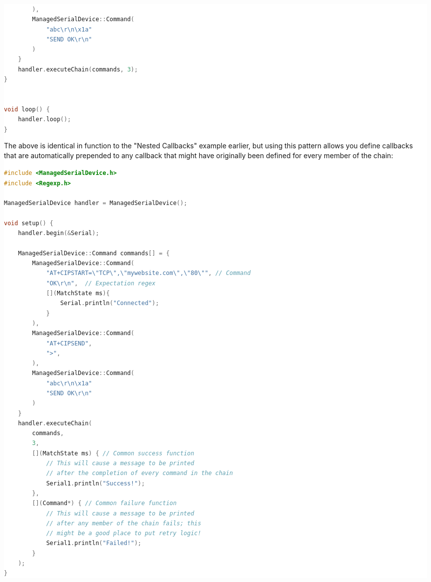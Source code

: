 ```c++
        ),
        ManagedSerialDevice::Command(
            "abc\r\n\x1a"
            "SEND OK\r\n"
        )
    }
    handler.executeChain(commands, 3);
}


void loop() {
    handler.loop();
}
```

The above is identical in function to the "Nested Callbacks" example earlier,
but using this pattern allows you define callbacks that are automatically
prepended to any callback that might have originally been defined for every
member of the chain:

```c++
#include <ManagedSerialDevice.h>
#include <Regexp.h>

ManagedSerialDevice handler = ManagedSerialDevice();

void setup() {
    handler.begin(&Serial);

    ManagedSerialDevice::Command commands[] = {
        ManagedSerialDevice::Command(
            "AT+CIPSTART=\"TCP\",\"mywebsite.com\",\"80\"", // Command
            "OK\r\n",  // Expectation regex
            [](MatchState ms){
                Serial.println("Connected");
            }
        ),
        ManagedSerialDevice::Command(
            "AT+CIPSEND",
            ">",
        ),
        ManagedSerialDevice::Command(
            "abc\r\n\x1a"
            "SEND OK\r\n"
        )
    }
    handler.executeChain(
        commands,
        3,
        [](MatchState ms) { // Common success function
            // This will cause a message to be printed
            // after the completion of every command in the chain
            Serial1.println("Success!");
        },
        [](Command*) { // Common failure function
            // This will cause a message to be printed
            // after any member of the chain fails; this
            // might be a good place to put retry logic!
            Serial1.println("Failed!");
        }
    );
}


```